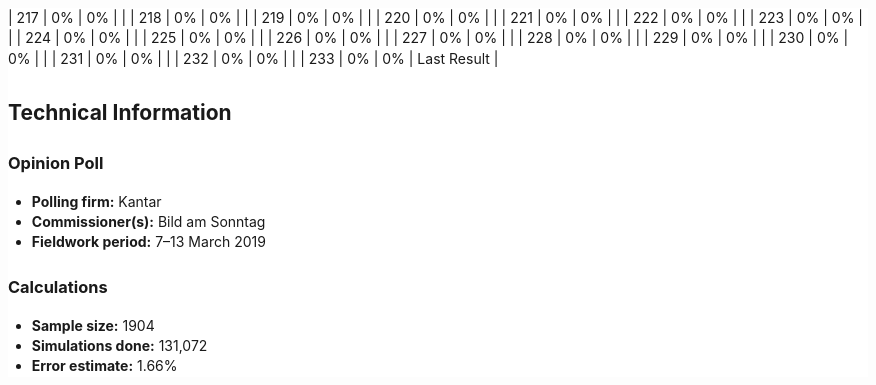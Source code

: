 | 217 | 0% | 0% |  |
| 218 | 0% | 0% |  |
| 219 | 0% | 0% |  |
| 220 | 0% | 0% |  |
| 221 | 0% | 0% |  |
| 222 | 0% | 0% |  |
| 223 | 0% | 0% |  |
| 224 | 0% | 0% |  |
| 225 | 0% | 0% |  |
| 226 | 0% | 0% |  |
| 227 | 0% | 0% |  |
| 228 | 0% | 0% |  |
| 229 | 0% | 0% |  |
| 230 | 0% | 0% |  |
| 231 | 0% | 0% |  |
| 232 | 0% | 0% |  |
| 233 | 0% | 0% | Last Result |


## Technical Information

### Opinion Poll

+ **Polling firm:** Kantar
+ **Commissioner(s):** Bild am Sonntag
+ **Fieldwork period:** 7–13 March 2019

### Calculations

+ **Sample size:** 1904
+ **Simulations done:** 131,072
+ **Error estimate:** 1.66%

